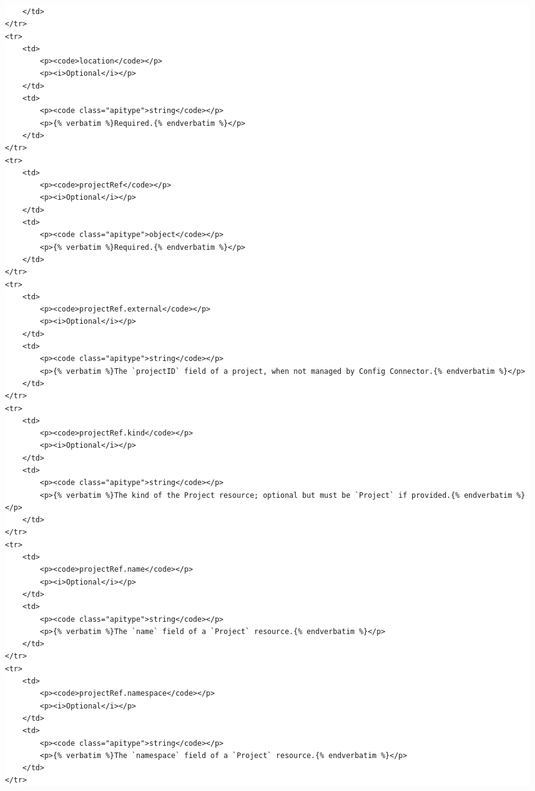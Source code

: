         </td>
    </tr>
    <tr>
        <td>
            <p><code>location</code></p>
            <p><i>Optional</i></p>
        </td>
        <td>
            <p><code class="apitype">string</code></p>
            <p>{% verbatim %}Required.{% endverbatim %}</p>
        </td>
    </tr>
    <tr>
        <td>
            <p><code>projectRef</code></p>
            <p><i>Optional</i></p>
        </td>
        <td>
            <p><code class="apitype">object</code></p>
            <p>{% verbatim %}Required.{% endverbatim %}</p>
        </td>
    </tr>
    <tr>
        <td>
            <p><code>projectRef.external</code></p>
            <p><i>Optional</i></p>
        </td>
        <td>
            <p><code class="apitype">string</code></p>
            <p>{% verbatim %}The `projectID` field of a project, when not managed by Config Connector.{% endverbatim %}</p>
        </td>
    </tr>
    <tr>
        <td>
            <p><code>projectRef.kind</code></p>
            <p><i>Optional</i></p>
        </td>
        <td>
            <p><code class="apitype">string</code></p>
            <p>{% verbatim %}The kind of the Project resource; optional but must be `Project` if provided.{% endverbatim %}</p>
        </td>
    </tr>
    <tr>
        <td>
            <p><code>projectRef.name</code></p>
            <p><i>Optional</i></p>
        </td>
        <td>
            <p><code class="apitype">string</code></p>
            <p>{% verbatim %}The `name` field of a `Project` resource.{% endverbatim %}</p>
        </td>
    </tr>
    <tr>
        <td>
            <p><code>projectRef.namespace</code></p>
            <p><i>Optional</i></p>
        </td>
        <td>
            <p><code class="apitype">string</code></p>
            <p>{% verbatim %}The `namespace` field of a `Project` resource.{% endverbatim %}</p>
        </td>
    </tr>